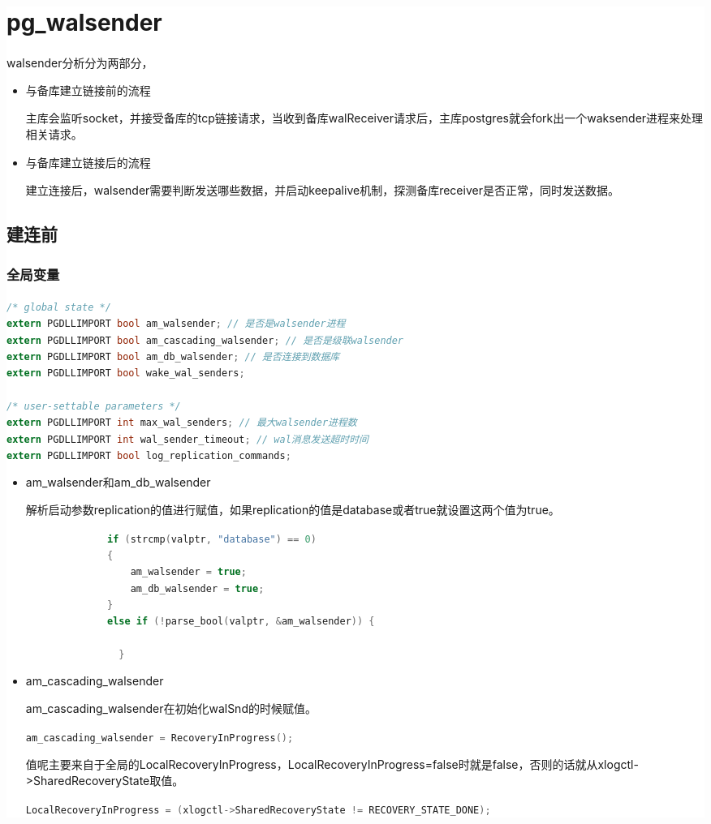 # pg_walsender

walsender分析分为两部分，

- 与备库建立链接前的流程

  主库会监听socket，并接受备库的tcp链接请求，当收到备库walReceiver请求后，主库postgres就会fork出一个waksender进程来处理相关请求。

- 与备库建立链接后的流程

  建立连接后，walsender需要判断发送哪些数据，并启动keepalive机制，探测备库receiver是否正常，同时发送数据。

## 建连前

### 全局变量

```c
/* global state */
extern PGDLLIMPORT bool am_walsender; // 是否是walsender进程
extern PGDLLIMPORT bool am_cascading_walsender; // 是否是级联walsender
extern PGDLLIMPORT bool am_db_walsender; // 是否连接到数据库
extern PGDLLIMPORT bool wake_wal_senders; 

/* user-settable parameters */
extern PGDLLIMPORT int max_wal_senders; // 最大walsender进程数
extern PGDLLIMPORT int wal_sender_timeout; // wal消息发送超时时间
extern PGDLLIMPORT bool log_replication_commands;
```

- am_walsender和am_db_walsender

  解析启动参数replication的值进行赋值，如果replication的值是database或者true就设置这两个值为true。

  ```c
  				if (strcmp(valptr, "database") == 0)
  				{
  					am_walsender = true;
  					am_db_walsender = true;
  				}
  				else if (!parse_bool(valptr, &am_walsender)) {
                      
                  }
  ```

- am_cascading_walsender

  am_cascading_walsender在初始化walSnd的时候赋值。

  ```c
  am_cascading_walsender = RecoveryInProgress();
  ```

  值呢主要来自于全局的LocalRecoveryInProgress，LocalRecoveryInProgress=false时就是false，否则的话就从xlogctl->SharedRecoveryState取值。

  ```c
  LocalRecoveryInProgress = (xlogctl->SharedRecoveryState != RECOVERY_STATE_DONE);
  ```
